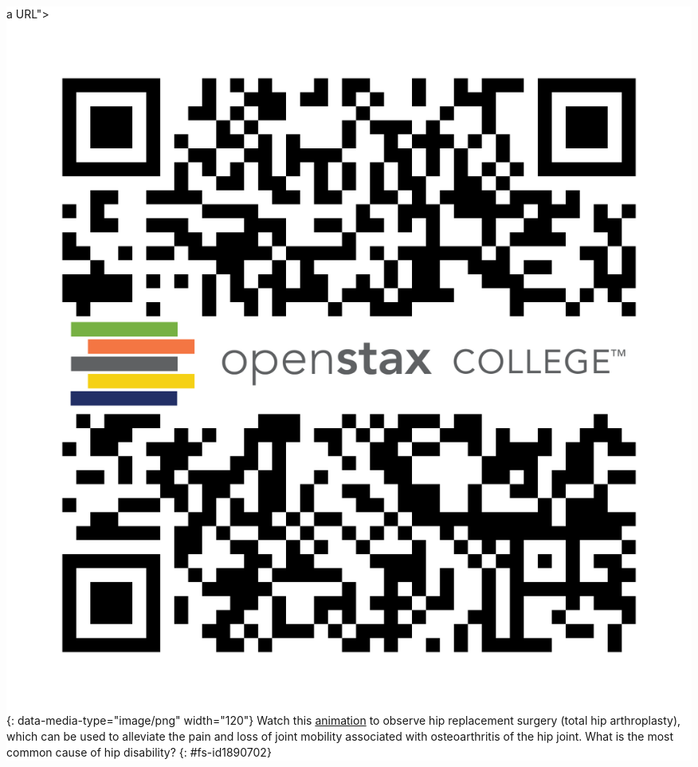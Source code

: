 a URL"> ![QR Code representing a URL](../resources/hipreplace.png){:
data-media-type="image/png" width="120"} </span>
Watch this [animation][3] to observe hip replacement surgery (total hip
arthroplasty), which can be used to alleviate the pain and loss of joint
mobility associated with osteoarthritis of the hip joint. What is the
most common cause of hip disability?
{: #fs-id1890702}


[1]: http://openstaxcollege.org/l/synjoints
[2]: http://openstaxcollege.org/l/gout
[3]: http://openstaxcollege.org/l/hipreplace
[4]: http://openstaxcollege.org/l/rheuarthritis